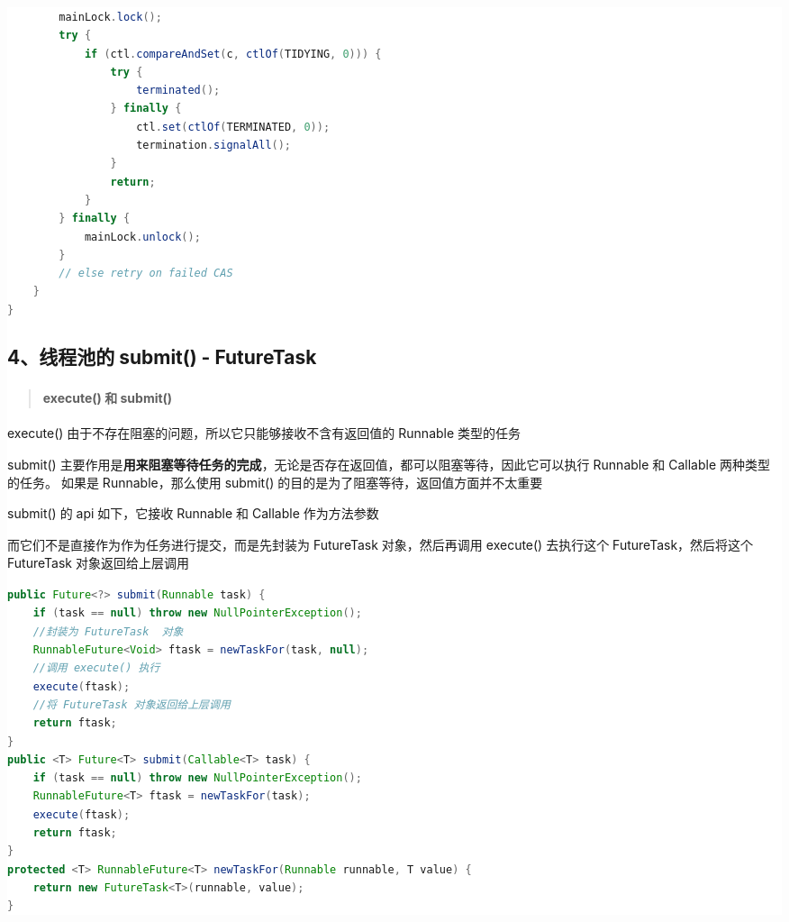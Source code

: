 ```java
        mainLock.lock();
        try {
            if (ctl.compareAndSet(c, ctlOf(TIDYING, 0))) {
                try {
                    terminated();
                } finally {
                    ctl.set(ctlOf(TERMINATED, 0));
                    termination.signalAll();
                }
                return;
            }
        } finally {
            mainLock.unlock();
        }
        // else retry on failed CAS
    }
}
```



## 4、线程池的 submit() - FutureTask

> #### execute() 和 submit()

execute() 由于不存在阻塞的问题，所以它只能够接收不含有返回值的 Runnable 类型的任务

submit() 主要作用是**用来阻塞等待任务的完成**，无论是否存在返回值，都可以阻塞等待，因此它可以执行 Runnable 和 Callable 两种类型的任务。 如果是 Runnable，那么使用 submit() 的目的是为了阻塞等待，返回值方面并不太重要



submit() 的 api 如下，它接收 Runnable 和 Callable 作为方法参数

而它们不是直接作为作为任务进行提交，而是先封装为 FutureTask 对象，然后再调用 execute() 去执行这个 FutureTask，然后将这个 FutureTask 对象返回给上层调用

```java
public Future<?> submit(Runnable task) {
    if (task == null) throw new NullPointerException();
    //封装为 FutureTask  对象
    RunnableFuture<Void> ftask = newTaskFor(task, null);
    //调用 execute() 执行
    execute(ftask);
    //将 FutureTask 对象返回给上层调用
    return ftask;
}
public <T> Future<T> submit(Callable<T> task) {
    if (task == null) throw new NullPointerException();
    RunnableFuture<T> ftask = newTaskFor(task);
    execute(ftask);
    return ftask;
}
protected <T> RunnableFuture<T> newTaskFor(Runnable runnable, T value) {
    return new FutureTask<T>(runnable, value);
}
```

